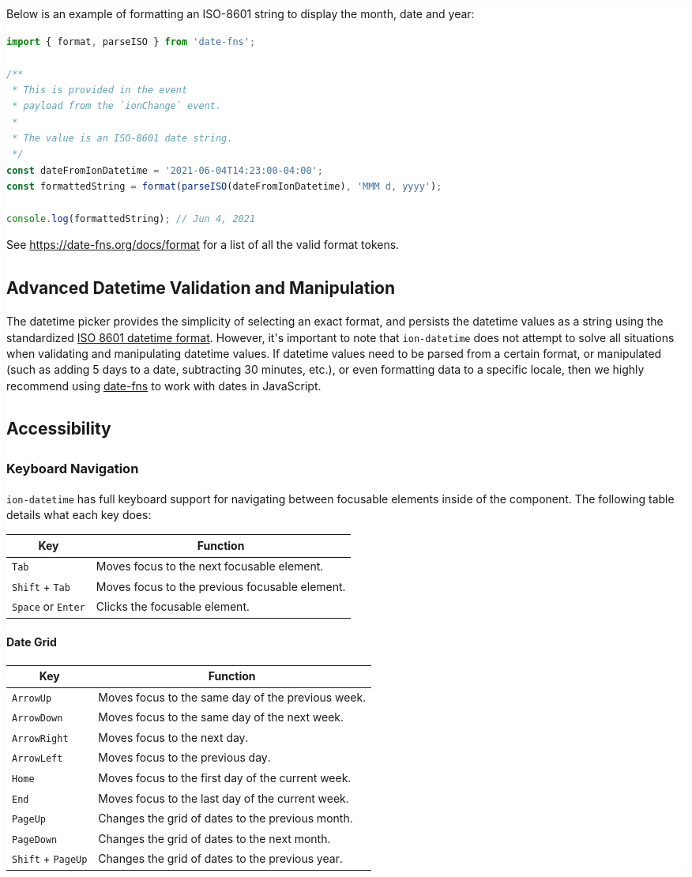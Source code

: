 Below is an example of formatting an ISO-8601 string to display the month, date and year:

```typescript
import { format, parseISO } from 'date-fns';

/**
 * This is provided in the event
 * payload from the `ionChange` event.
 *
 * The value is an ISO-8601 date string.
 */
const dateFromIonDatetime = '2021-06-04T14:23:00-04:00';
const formattedString = format(parseISO(dateFromIonDatetime), 'MMM d, yyyy');

console.log(formattedString); // Jun 4, 2021
```

See https://date-fns.org/docs/format for a list of all the valid format tokens.

## Advanced Datetime Validation and Manipulation

The datetime picker provides the simplicity of selecting an exact format, and
persists the datetime values as a string using the standardized [ISO 8601
datetime format](https://www.w3.org/TR/NOTE-datetime). However, it's important
to note that `ion-datetime` does not attempt to solve all situations when
validating and manipulating datetime values. If datetime values need to be
parsed from a certain format, or manipulated (such as adding 5 days to a date,
subtracting 30 minutes, etc.), or even formatting data to a specific locale,
then we highly recommend using [date-fns](https://date-fns.org) to work with
dates in JavaScript.

## Accessibility

### Keyboard Navigation

`ion-datetime` has full keyboard support for navigating between focusable elements inside of the component. The following table details what each key does:

| Key                | Function                                       |
| ------------------ | ---------------------------------------------- |
| `Tab`              | Moves focus to the next focusable element.     |
| `Shift` + `Tab`    | Moves focus to the previous focusable element. |
| `Space` or `Enter` | Clicks the focusable element.                  |

#### Date Grid

| Key                  | Function                                          |
| -------------------- | ------------------------------------------------- |
| `ArrowUp`            | Moves focus to the same day of the previous week. |
| `ArrowDown`          | Moves focus to the same day of the next week.     |
| `ArrowRight`         | Moves focus to the next day.                      |
| `ArrowLeft`          | Moves focus to the previous day.                  |
| `Home`               | Moves focus to the first day of the current week. |
| `End`                | Moves focus to the last day of the current week.  |
| `PageUp`             | Changes the grid of dates to the previous month.  |
| `PageDown`           | Changes the grid of dates to the next month.      |
| `Shift` + `PageUp`   | Changes the grid of dates to the previous year.   |